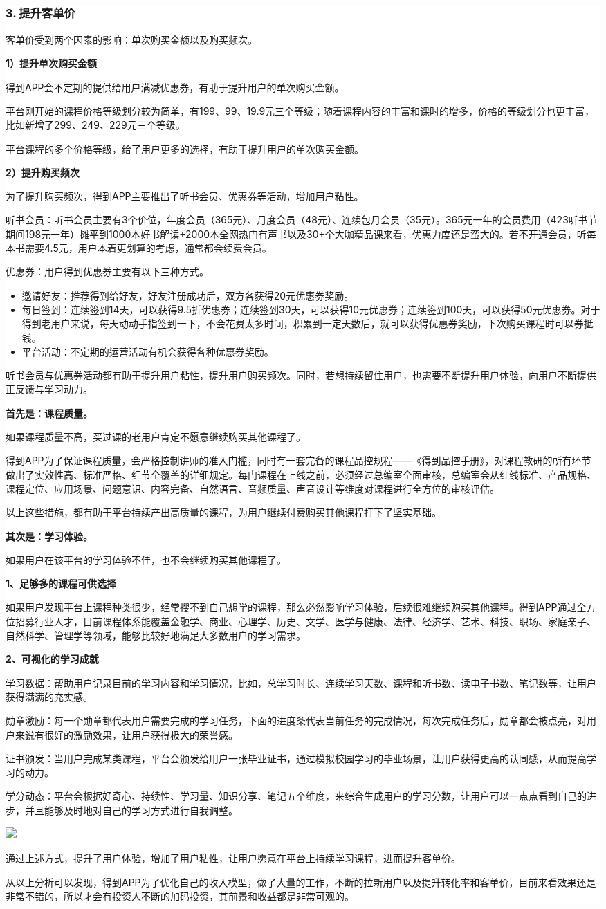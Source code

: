 ### 3\. 提升客单价

客单价受到两个因素的影响：单次购买金额以及购买频次。

**1）提升单次购买金额**

得到APP会不定期的提供给用户满减优惠券，有助于提升用户的单次购买金额。

平台刚开始的课程价格等级划分较为简单，有199、99、19.9元三个等级；随着课程内容的丰富和课时的增多，价格的等级划分也更丰富，比如新增了299、249、229元三个等级。

平台课程的多个价格等级，给了用户更多的选择，有助于提升用户的单次购买金额。

**2）提升购买频次**

为了提升购买频次，得到APP主要推出了听书会员、优惠券等活动，增加用户粘性。

听书会员：听书会员主要有3个价位，年度会员（365元）、月度会员（48元）、连续包月会员（35元）。365元一年的会员费用（423听书节期间198元一年）摊平到1000本好书解读+2000本全网热门有声书以及30+个大咖精品课来看，优惠力度还是蛮大的。若不开通会员，听每本书需要4.5元，用户本着更划算的考虑，通常都会续费会员。

优惠券：用户得到优惠券主要有以下三种方式。

*   邀请好友：推荐得到给好友，好友注册成功后，双方各获得20元优惠券奖励。
*   每日签到：连续签到14天，可以获得9.5折优惠券；连续签到30天，可以获得10元优惠券；连续签到100天，可以获得50元优惠券。对于得到老用户来说，每天动动手指签到一下，不会花费太多时间，积累到一定天数后，就可以获得优惠券奖励，下次购买课程时可以券抵钱。
*   平台活动：不定期的运营活动有机会获得各种优惠券奖励。

听书会员与优惠券活动都有助于提升用户粘性，提升用户购买频次。同时，若想持续留住用户，也需要不断提升用户体验，向用户不断提供正反馈与学习动力。

**首先是：课程质量。**

如果课程质量不高，买过课的老用户肯定不愿意继续购买其他课程了。

得到APP为了保证课程质量，会严格控制讲师的准入门槛，同时有一套完备的课程品控规程——《得到品控手册》，对课程教研的所有环节做出了实效性高、标准严格、细节全覆盖的详细规定。每门课程在上线之前，必须经过总编室全面审核，总编室会从红线标准、产品规格、课程定位、应用场景、问题意识、内容完备、自然语言、音频质量、声音设计等维度对课程进行全方位的审核评估。

以上这些措施，都有助于平台持续产出高质量的课程，为用户继续付费购买其他课程打下了坚实基础。

**其次是：学习体验。**

如果用户在该平台的学习体验不佳，也不会继续购买其他课程了。

**1、足够多的课程可供选择**

如果用户发现平台上课程种类很少，经常搜不到自己想学的课程，那么必然影响学习体验，后续很难继续购买其他课程。得到APP通过全方位招募行业人才，目前课程体系能覆盖金融学、商业、心理学、历史、文学、医学与健康、法律、经济学、艺术、科技、职场、家庭亲子、自然科学、管理学等领域，能够比较好地满足大多数用户的学习需求。

**2、可视化的学习成就**

学习数据：帮助用户记录目前的学习内容和学习情况，比如，总学习时长、连续学习天数、课程和听书数、读电子书数、笔记数等，让用户获得满满的充实感。

勋章激励：每一个勋章都代表用户需要完成的学习任务，下面的进度条代表当前任务的完成情况，每次完成任务后，勋章都会被点亮，对用户来说有很好的激励效果，让用户获得极大的荣誉感。

证书颁发：当用户完成某类课程，平台会颁发给用户一张毕业证书，通过模拟校园学习的毕业场景，让用户获得更高的认同感，从而提高学习的动力。

学分动态：平台会根据好奇心、持续性、学习量、知识分享、笔记五个维度，来综合生成用户的学习分数，让用户可以一点点看到自己的进步，并且能够及时地对自己的学习方式进行自我调整。

![](https://image.yunyingpai.com/wp/2022/07/iqPBa5yY1U37SuHWJPRL.jpg)

通过上述方式，提升了用户体验，增加了用户粘性，让用户愿意在平台上持续学习课程，进而提升客单价。

从以上分析可以发现，得到APP为了优化自己的收入模型，做了大量的工作，不断的拉新用户以及提升转化率和客单价，目前来看效果还是非常不错的，所以才会有投资人不断的加码投资，其前景和收益都是非常可观的。
